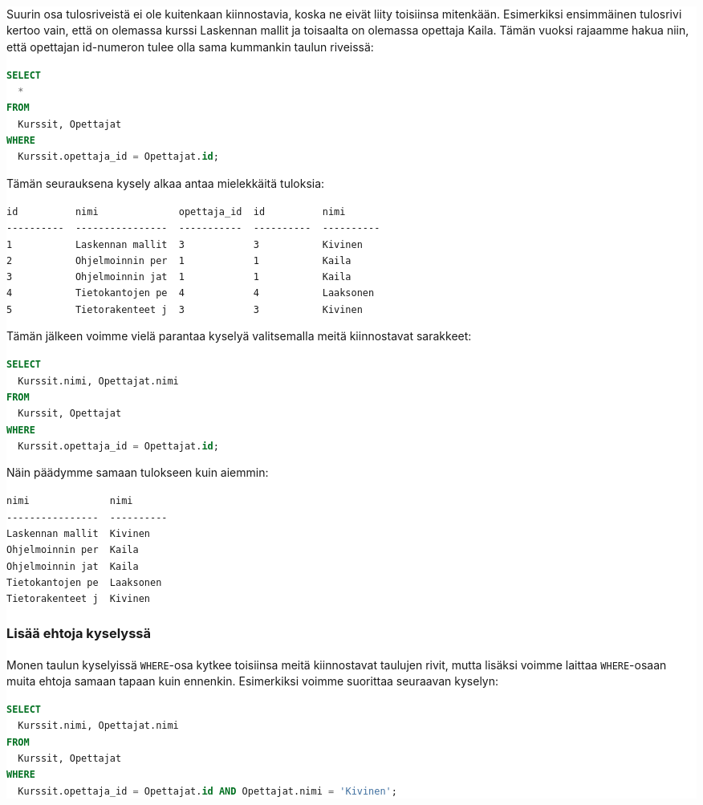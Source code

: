 Suurin osa tulosriveistä ei ole kuitenkaan kiinnostavia, koska ne eivät liity toisiinsa mitenkään. Esimerkiksi ensimmäinen tulosrivi kertoo vain, että on olemassa kurssi Laskennan mallit ja toisaalta on olemassa opettaja Kaila. Tämän vuoksi rajaamme hakua niin, että opettajan id-numeron tulee olla sama kummankin taulun riveissä:

```sql
SELECT
  *
FROM
  Kurssit, Opettajat
WHERE
  Kurssit.opettaja_id = Opettajat.id;
```

Tämän seurauksena kysely alkaa antaa mielekkäitä tuloksia:

```
id          nimi              opettaja_id  id          nimi      
----------  ----------------  -----------  ----------  ----------
1           Laskennan mallit  3            3           Kivinen   
2           Ohjelmoinnin per  1            1           Kaila     
3           Ohjelmoinnin jat  1            1           Kaila     
4           Tietokantojen pe  4            4           Laaksonen 
5           Tietorakenteet j  3            3           Kivinen   
```

Tämän jälkeen voimme vielä parantaa kyselyä valitsemalla meitä kiinnostavat sarakkeet:

```sql
SELECT
  Kurssit.nimi, Opettajat.nimi
FROM
  Kurssit, Opettajat
WHERE
  Kurssit.opettaja_id = Opettajat.id;
```

Näin päädymme samaan tulokseen kuin aiemmin:

```
nimi              nimi      
----------------  ----------
Laskennan mallit  Kivinen   
Ohjelmoinnin per  Kaila     
Ohjelmoinnin jat  Kaila     
Tietokantojen pe  Laaksonen 
Tietorakenteet j  Kivinen 
```

### Lisää ehtoja kyselyssä

Monen taulun kyselyissä `WHERE`-osa kytkee toisiinsa meitä kiinnostavat taulujen rivit, mutta lisäksi voimme laittaa `WHERE`-osaan muita ehtoja samaan tapaan kuin ennenkin. Esimerkiksi voimme suorittaa seuraavan kyselyn:

```sql
SELECT
  Kurssit.nimi, Opettajat.nimi
FROM
  Kurssit, Opettajat
WHERE
  Kurssit.opettaja_id = Opettajat.id AND Opettajat.nimi = 'Kivinen';
```
